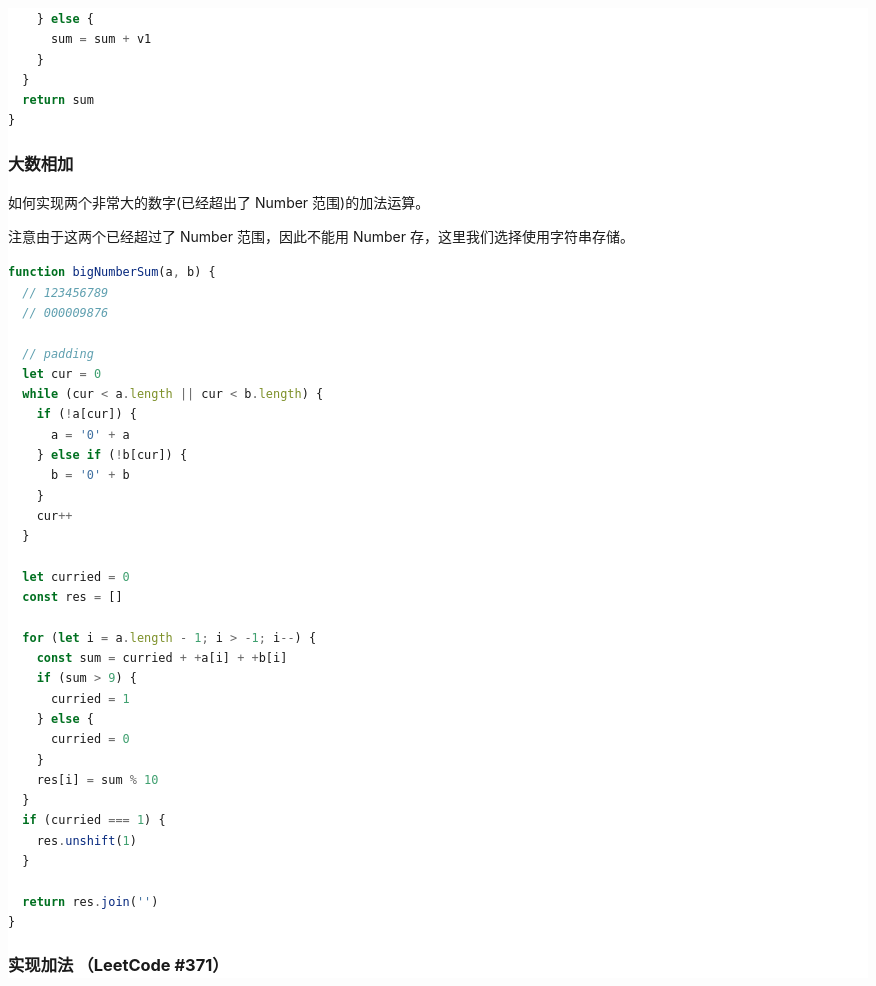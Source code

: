 ```js
    } else {
      sum = sum + v1
    }
  }
  return sum
}
```

### 大数相加

如何实现两个非常大的数字(已经超出了 Number 范围)的加法运算。

注意由于这两个已经超过了 Number 范围，因此不能用 Number 存，这里我们选择使用字符串存储。

```js
function bigNumberSum(a, b) {
  // 123456789
  // 000009876

  // padding
  let cur = 0
  while (cur < a.length || cur < b.length) {
    if (!a[cur]) {
      a = '0' + a
    } else if (!b[cur]) {
      b = '0' + b
    }
    cur++
  }

  let curried = 0
  const res = []

  for (let i = a.length - 1; i > -1; i--) {
    const sum = curried + +a[i] + +b[i]
    if (sum > 9) {
      curried = 1
    } else {
      curried = 0
    }
    res[i] = sum % 10
  }
  if (curried === 1) {
    res.unshift(1)
  }

  return res.join('')
}
```

### 实现加法 （LeetCode #371）
